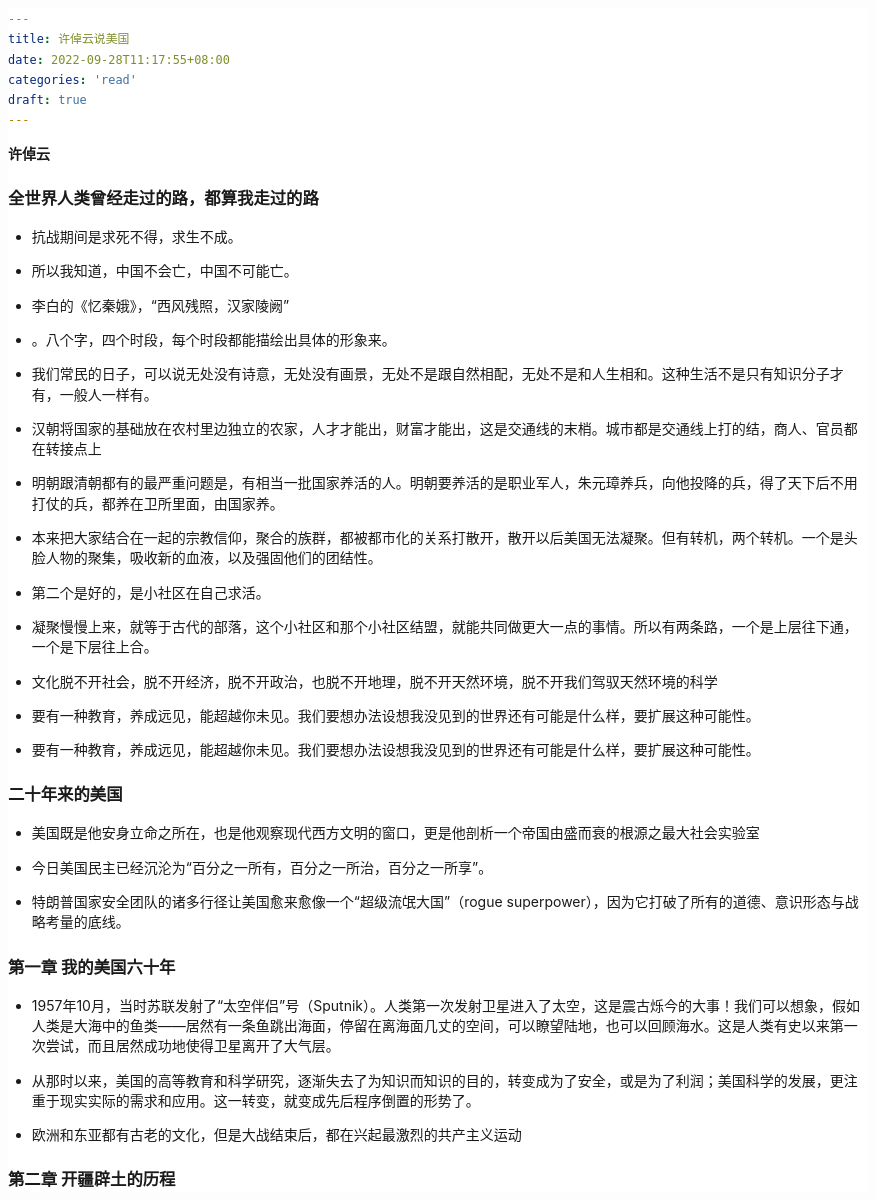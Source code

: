 ```yaml
---
title: 许倬云说美国
date: 2022-09-28T11:17:55+08:00
categories: 'read'
draft: true
---
```


**许倬云**


### 全世界人类曾经走过的路，都算我走过的路

* 抗战期间是求死不得，求生不成。

* 所以我知道，中国不会亡，中国不可能亡。

* 李白的《忆秦娥》，“西风残照，汉家陵阙”

* 。八个字，四个时段，每个时段都能描绘出具体的形象来。

* 我们常民的日子，可以说无处没有诗意，无处没有画景，无处不是跟自然相配，无处不是和人生相和。这种生活不是只有知识分子才有，一般人一样有。

* 汉朝将国家的基础放在农村里边独立的农家，人才才能出，财富才能出，这是交通线的末梢。城市都是交通线上打的结，商人、官员都在转接点上

* 明朝跟清朝都有的最严重问题是，有相当一批国家养活的人。明朝要养活的是职业军人，朱元璋养兵，向他投降的兵，得了天下后不用打仗的兵，都养在卫所里面，由国家养。

* 本来把大家结合在一起的宗教信仰，聚合的族群，都被都市化的关系打散开，散开以后美国无法凝聚。但有转机，两个转机。一个是头脸人物的聚集，吸收新的血液，以及强固他们的团结性。

* 第二个是好的，是小社区在自己求活。

* 凝聚慢慢上来，就等于古代的部落，这个小社区和那个小社区结盟，就能共同做更大一点的事情。所以有两条路，一个是上层往下通，一个是下层往上合。

* 文化脱不开社会，脱不开经济，脱不开政治，也脱不开地理，脱不开天然环境，脱不开我们驾驭天然环境的科学

* 要有一种教育，养成远见，能超越你未见。我们要想办法设想我没见到的世界还有可能是什么样，要扩展这种可能性。

* 要有一种教育，养成远见，能超越你未见。我们要想办法设想我没见到的世界还有可能是什么样，要扩展这种可能性。
 


### 二十年来的美国

* 美国既是他安身立命之所在，也是他观察现代西方文明的窗口，更是他剖析一个帝国由盛而衰的根源之最大社会实验室

* 今日美国民主已经沉沦为“百分之一所有，百分之一所治，百分之一所享”。

* 特朗普国家安全团队的诸多行径让美国愈来愈像一个“超级流氓大国”（rogue superpower），因为它打破了所有的道德、意识形态与战略考量的底线。


### 第一章 我的美国六十年

* 1957年10月，当时苏联发射了“太空伴侣”号（Sputnik）。人类第一次发射卫星进入了太空，这是震古烁今的大事！我们可以想象，假如人类是大海中的鱼类——居然有一条鱼跳出海面，停留在离海面几丈的空间，可以瞭望陆地，也可以回顾海水。这是人类有史以来第一次尝试，而且居然成功地使得卫星离开了大气层。

* 从那时以来，美国的高等教育和科学研究，逐渐失去了为知识而知识的目的，转变成为了安全，或是为了利润；美国科学的发展，更注重于现实实际的需求和应用。这一转变，就变成先后程序倒置的形势了。

* 欧洲和东亚都有古老的文化，但是大战结束后，都在兴起最激烈的共产主义运动


### 第二章 开疆辟土的历程
